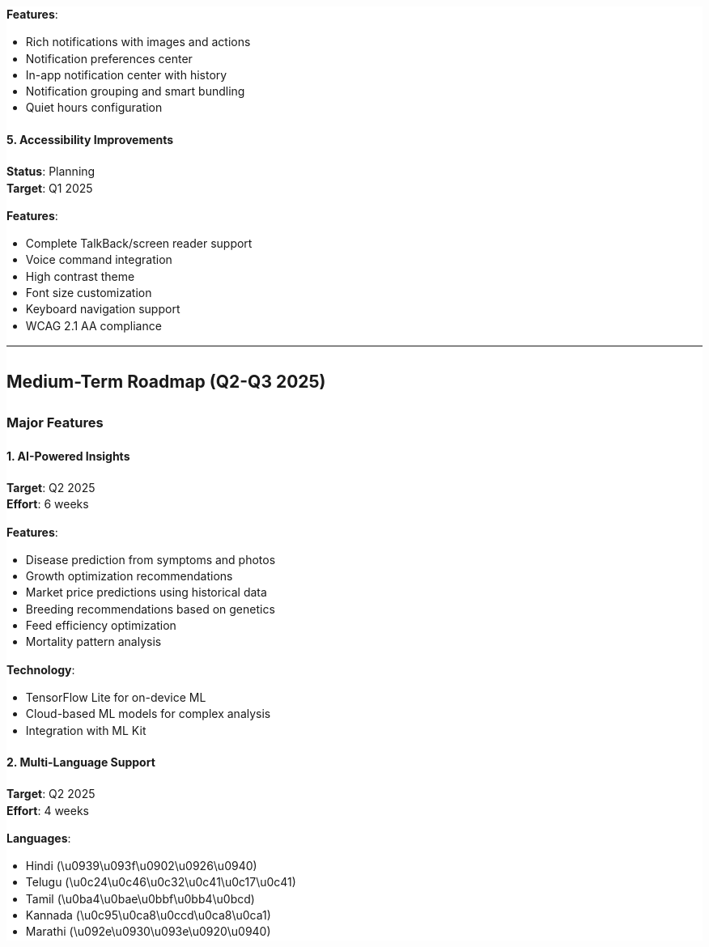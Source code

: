 **Features**:
- Rich notifications with images and actions
- Notification preferences center
- In-app notification center with history
- Notification grouping and smart bundling
- Quiet hours configuration

#### 5. Accessibility Improvements
**Status**: Planning  
**Target**: Q1 2025

**Features**:
- Complete TalkBack/screen reader support
- Voice command integration
- High contrast theme
- Font size customization
- Keyboard navigation support
- WCAG 2.1 AA compliance

---

## Medium-Term Roadmap (Q2-Q3 2025)

### Major Features

#### 1. AI-Powered Insights
**Target**: Q2 2025  
**Effort**: 6 weeks

**Features**:
- Disease prediction from symptoms and photos
- Growth optimization recommendations
- Market price predictions using historical data
- Breeding recommendations based on genetics
- Feed efficiency optimization
- Mortality pattern analysis

**Technology**:
- TensorFlow Lite for on-device ML
- Cloud-based ML models for complex analysis
- Integration with ML Kit

#### 2. Multi-Language Support
**Target**: Q2 2025  
**Effort**: 4 weeks

**Languages**:
- Hindi (\u0939\u093f\u0902\u0926\u0940)
- Telugu (\u0c24\u0c46\u0c32\u0c41\u0c17\u0c41)
- Tamil (\u0ba4\u0bae\u0bbf\u0bb4\u0bcd)
- Kannada (\u0c95\u0ca8\u0ccd\u0ca8\u0ca1)
- Marathi (\u092e\u0930\u093e\u0920\u0940)
